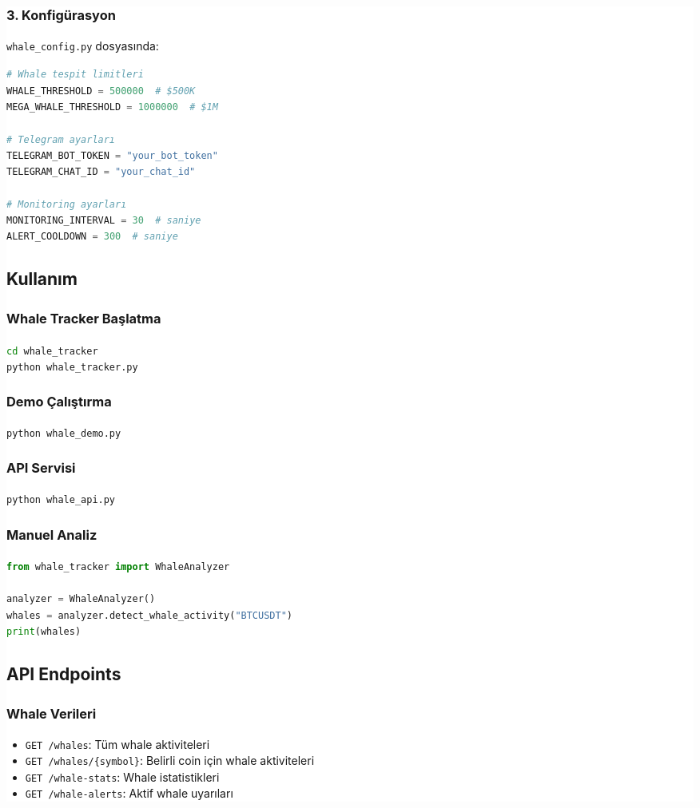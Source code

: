 ### 3. Konfigürasyon
`whale_config.py` dosyasında:
```python
# Whale tespit limitleri
WHALE_THRESHOLD = 500000  # $500K
MEGA_WHALE_THRESHOLD = 1000000  # $1M

# Telegram ayarları
TELEGRAM_BOT_TOKEN = "your_bot_token"
TELEGRAM_CHAT_ID = "your_chat_id"

# Monitoring ayarları
MONITORING_INTERVAL = 30  # saniye
ALERT_COOLDOWN = 300  # saniye
```

## Kullanım

### Whale Tracker Başlatma
```bash
cd whale_tracker
python whale_tracker.py
```

### Demo Çalıştırma
```bash
python whale_demo.py
```

### API Servisi
```bash
python whale_api.py
```

### Manuel Analiz
```python
from whale_tracker import WhaleAnalyzer

analyzer = WhaleAnalyzer()
whales = analyzer.detect_whale_activity("BTCUSDT")
print(whales)
```

## API Endpoints

### Whale Verileri
- `GET /whales`: Tüm whale aktiviteleri
- `GET /whales/{symbol}`: Belirli coin için whale aktiviteleri
- `GET /whale-stats`: Whale istatistikleri
- `GET /whale-alerts`: Aktif whale uyarıları
